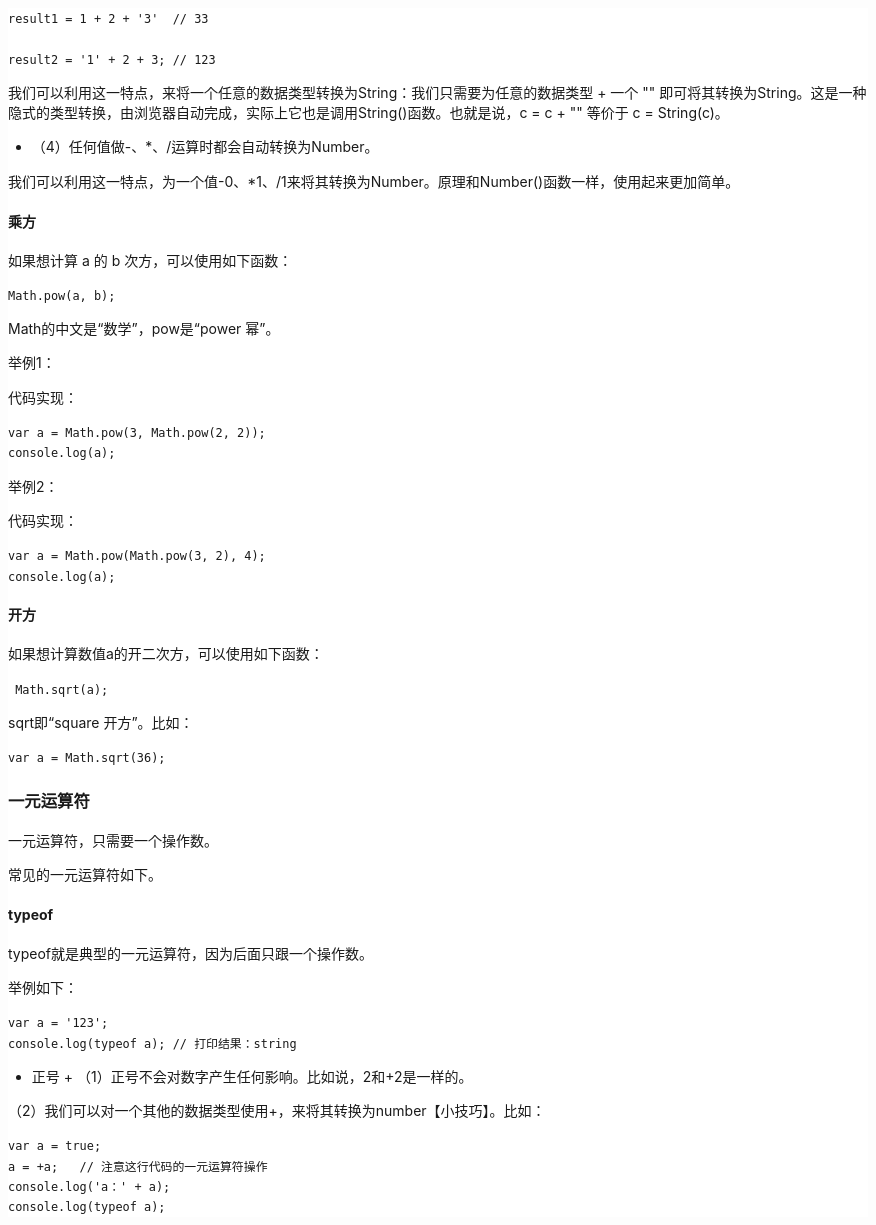     result1 = 1 + 2 + '3'  // 33

    result2 = '1' + 2 + 3; // 123
我们可以利用这一特点，来将一个任意的数据类型转换为String：我们只需要为任意的数据类型 + 一个 "" 即可将其转换为String。这是一种隐式的类型转换，由浏览器自动完成，实际上它也是调用String()函数。也就是说，c = c + "" 等价于 c = String(c)。

* （4）任何值做-、*、/运算时都会自动转换为Number。

我们可以利用这一特点，为一个值-0、*1、/1来将其转换为Number。原理和Number()函数一样，使用起来更加简单。

#### 乘方
如果想计算 a 的 b 次方，可以使用如下函数：

	Math.pow(a, b);
Math的中文是“数学”，pow是“power 幂”。

举例1：



代码实现：

	var a = Math.pow(3, Math.pow(2, 2));
	console.log(a);
举例2：



代码实现：

	var a = Math.pow(Math.pow(3, 2), 4);
	console.log(a);
#### 开方
如果想计算数值a的开二次方，可以使用如下函数：

	 Math.sqrt(a);
sqrt即“square 开方”。比如：

	var a = Math.sqrt(36);
### 一元运算符
一元运算符，只需要一个操作数。

常见的一元运算符如下。

#### typeof
typeof就是典型的一元运算符，因为后面只跟一个操作数。

举例如下：

	var a = '123';
	console.log(typeof a); // 打印结果：string
* 正号 +
（1）正号不会对数字产生任何影响。比如说，2和+2是一样的。

（2）我们可以对一个其他的数据类型使用+，来将其转换为number【小技巧】。比如：

    var a = true;
    a = +a;   // 注意这行代码的一元运算符操作
    console.log('a：' + a);
    console.log(typeof a);
